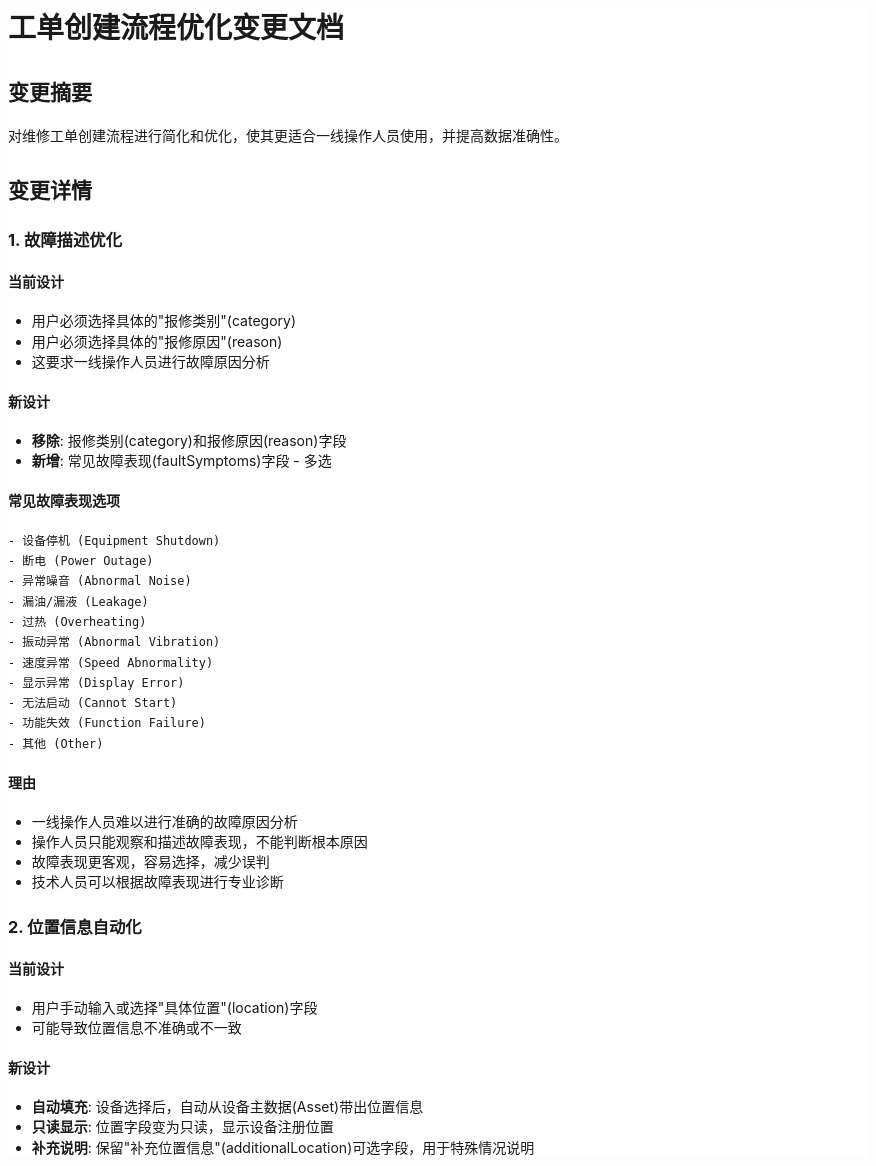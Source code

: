 # 工单创建流程优化变更文档

## 变更摘要
对维修工单创建流程进行简化和优化，使其更适合一线操作人员使用，并提高数据准确性。

## 变更详情

### 1. 故障描述优化

#### 当前设计
- 用户必须选择具体的"报修类别"(category)
- 用户必须选择具体的"报修原因"(reason)
- 这要求一线操作人员进行故障原因分析

#### 新设计
- **移除**: 报修类别(category)和报修原因(reason)字段
- **新增**: 常见故障表现(faultSymptoms)字段 - 多选

#### 常见故障表现选项
```
- 设备停机 (Equipment Shutdown)
- 断电 (Power Outage)
- 异常噪音 (Abnormal Noise)
- 漏油/漏液 (Leakage)
- 过热 (Overheating)
- 振动异常 (Abnormal Vibration)
- 速度异常 (Speed Abnormality)
- 显示异常 (Display Error)
- 无法启动 (Cannot Start)
- 功能失效 (Function Failure)
- 其他 (Other)
```

#### 理由
- 一线操作人员难以进行准确的故障原因分析
- 操作人员只能观察和描述故障表现，不能判断根本原因
- 故障表现更客观，容易选择，减少误判
- 技术人员可以根据故障表现进行专业诊断

### 2. 位置信息自动化

#### 当前设计
- 用户手动输入或选择"具体位置"(location)字段
- 可能导致位置信息不准确或不一致

#### 新设计
- **自动填充**: 设备选择后，自动从设备主数据(Asset)带出位置信息
- **只读显示**: 位置字段变为只读，显示设备注册位置
- **补充说明**: 保留"补充位置信息"(additionalLocation)可选字段，用于特殊情况说明
